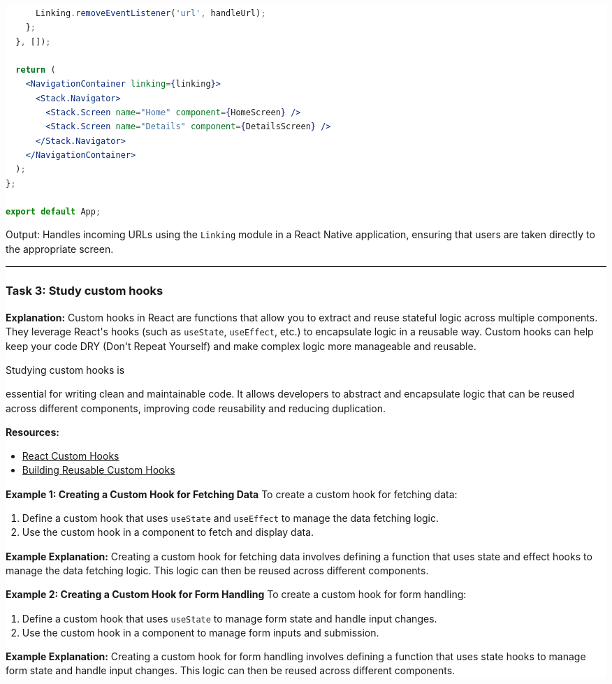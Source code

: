 ```jsx
      Linking.removeEventListener('url', handleUrl);
    };
  }, []);

  return (
    <NavigationContainer linking={linking}>
      <Stack.Navigator>
        <Stack.Screen name="Home" component={HomeScreen} />
        <Stack.Screen name="Details" component={DetailsScreen} />
      </Stack.Navigator>
    </NavigationContainer>
  );
};

export default App;
```
Output: Handles incoming URLs using the `Linking` module in a React Native application, ensuring that users are taken directly to the appropriate screen.

---

### Task 3: Study custom hooks

**Explanation:**
Custom hooks in React are functions that allow you to extract and reuse stateful logic across multiple components. They leverage React's hooks (such as `useState`, `useEffect`, etc.) to encapsulate logic in a reusable way. Custom hooks can help keep your code DRY (Don't Repeat Yourself) and make complex logic more manageable and reusable.

Studying custom hooks is

 essential for writing clean and maintainable code. It allows developers to abstract and encapsulate logic that can be reused across different components, improving code reusability and reducing duplication.

**Resources:**
- [React Custom Hooks](https://reactjs.org/docs/hooks-custom.html)
- [Building Reusable Custom Hooks](https://www.smashingmagazine.com/2020/11/custom-react-hooks/)

**Example 1: Creating a Custom Hook for Fetching Data**
To create a custom hook for fetching data:
1. Define a custom hook that uses `useState` and `useEffect` to manage the data fetching logic.
2. Use the custom hook in a component to fetch and display data.

**Example Explanation:**
Creating a custom hook for fetching data involves defining a function that uses state and effect hooks to manage the data fetching logic. This logic can then be reused across different components.

**Example 2: Creating a Custom Hook for Form Handling**
To create a custom hook for form handling:
1. Define a custom hook that uses `useState` to manage form state and handle input changes.
2. Use the custom hook in a component to manage form inputs and submission.

**Example Explanation:**
Creating a custom hook for form handling involves defining a function that uses state hooks to manage form state and handle input changes. This logic can then be reused across different components.
